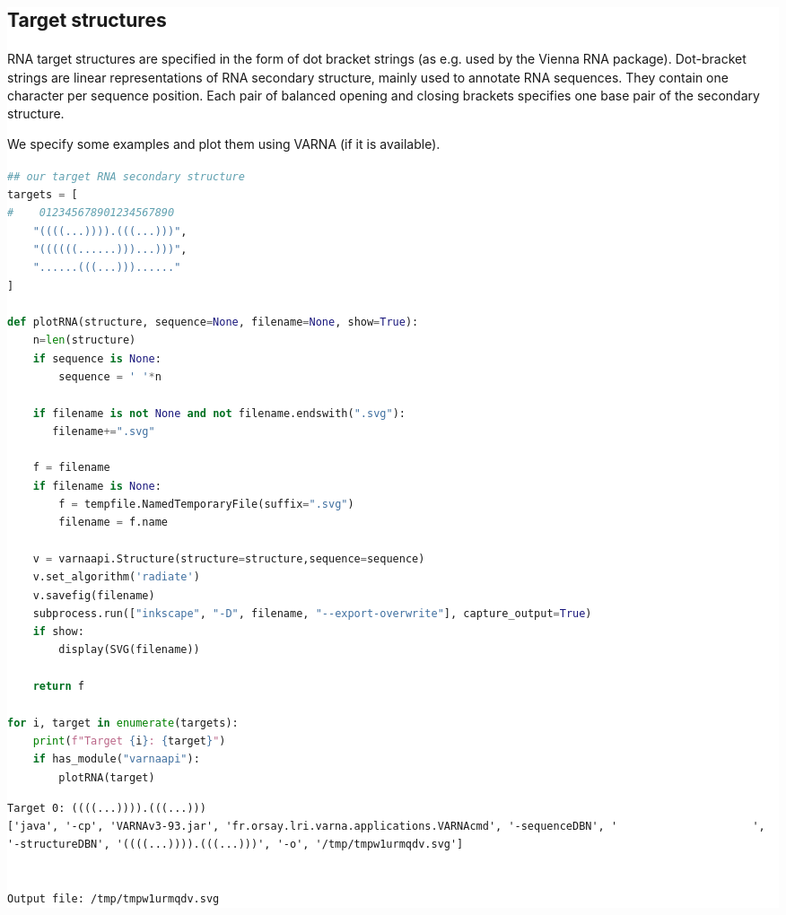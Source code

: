 ## Target structures

RNA target structures are specified in the form of dot bracket strings (as e.g. used by the Vienna RNA package).
Dot-bracket strings are linear representations of RNA secondary structure, mainly used to annotate RNA sequences. They contain one character per sequence position. Each pair of balanced opening and closing brackets specifies one base pair of the secondary structure.

We specify some examples and plot them using VARNA (if it is available).


```python
## our target RNA secondary structure
targets = [
#    012345678901234567890
    "((((...)))).(((...)))",
    "((((((......)))...)))",
    "......(((...)))......"
]

def plotRNA(structure, sequence=None, filename=None, show=True):
    n=len(structure)
    if sequence is None:
        sequence = ' '*n
    
    if filename is not None and not filename.endswith(".svg"):
       filename+=".svg" 

    f = filename
    if filename is None:
        f = tempfile.NamedTemporaryFile(suffix=".svg")
        filename = f.name
    
    v = varnaapi.Structure(structure=structure,sequence=sequence)
    v.set_algorithm('radiate')
    v.savefig(filename)
    subprocess.run(["inkscape", "-D", filename, "--export-overwrite"], capture_output=True)
    if show:
        display(SVG(filename))
    
    return f
    
for i, target in enumerate(targets):
    print(f"Target {i}: {target}")
    if has_module("varnaapi"):
        plotRNA(target)
```

    Target 0: ((((...)))).(((...)))
    ['java', '-cp', 'VARNAv3-93.jar', 'fr.orsay.lri.varna.applications.VARNAcmd', '-sequenceDBN', '                     ', '-structureDBN', '((((...)))).(((...)))', '-o', '/tmp/tmpw1urmqdv.svg']


    Output file: /tmp/tmpw1urmqdv.svg
    